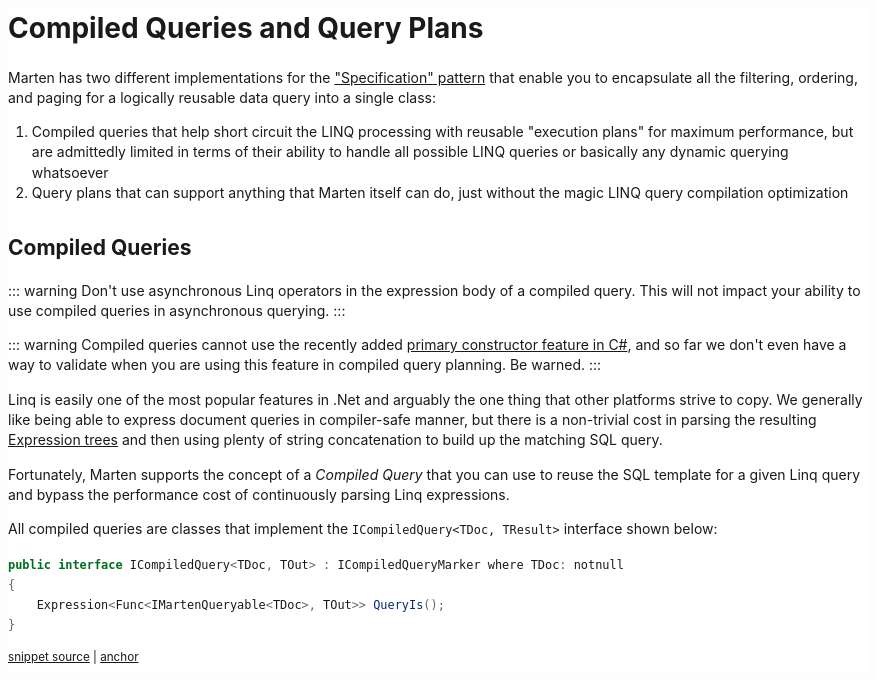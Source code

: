 # Compiled Queries and Query Plans

Marten has two different implementations for the ["Specification" pattern](https://deviq.com/design-patterns/specification-pattern) that
enable you to encapsulate all the filtering, ordering, and paging for a logically reusable data query into a single class:

1. Compiled queries that help short circuit the LINQ processing with reusable "execution plans" for maximum performance, but
   are admittedly limited in terms of their ability to handle all possible LINQ queries or basically any dynamic querying whatsoever
2. Query plans that can support anything that Marten itself can do, just without the magic LINQ query compilation optimization

## Compiled Queries

::: warning
Don't use asynchronous Linq operators in the expression body of a compiled query. This will not impact your ability to use compiled queries
in asynchronous querying.
:::

::: warning
Compiled queries cannot use the recently added [primary constructor feature in C#](https://learn.microsoft.com/en-us/dotnet/csharp/whats-new/tutorials/primary-constructors), and so far we don't even have a way to validate
when you are using this feature in compiled query planning. Be warned.
:::

Linq is easily one of the most popular features in .Net and arguably the one thing that other platforms strive to copy. We generally like being able
to express document queries in compiler-safe manner, but there is a non-trivial cost in parsing the resulting [Expression trees](https://msdn.microsoft.com/en-us/library/bb397951.aspx) and then using plenty of string concatenation to build up the matching SQL query.

Fortunately, Marten supports the concept of a _Compiled Query_ that you can use to reuse the SQL template for a given Linq query and bypass the performance cost of continuously parsing Linq expressions.

All compiled queries are classes that implement the `ICompiledQuery<TDoc, TResult>` interface shown below:


<a id='snippet-sample_icompiledquery'></a>
```cs
public interface ICompiledQuery<TDoc, TOut> : ICompiledQueryMarker where TDoc: notnull
{
    Expression<Func<IMartenQueryable<TDoc>, TOut>> QueryIs();
}
```
<sup><a href='https://github.com/JasperFx/marten/blob/master/src/Marten/Linq/ICompiledQuery.cs#L30-L37' title='Snippet source file'>snippet source</a> | <a href='#snippet-sample_icompiledquery' title='Start of snippet'>anchor</a></sup>
